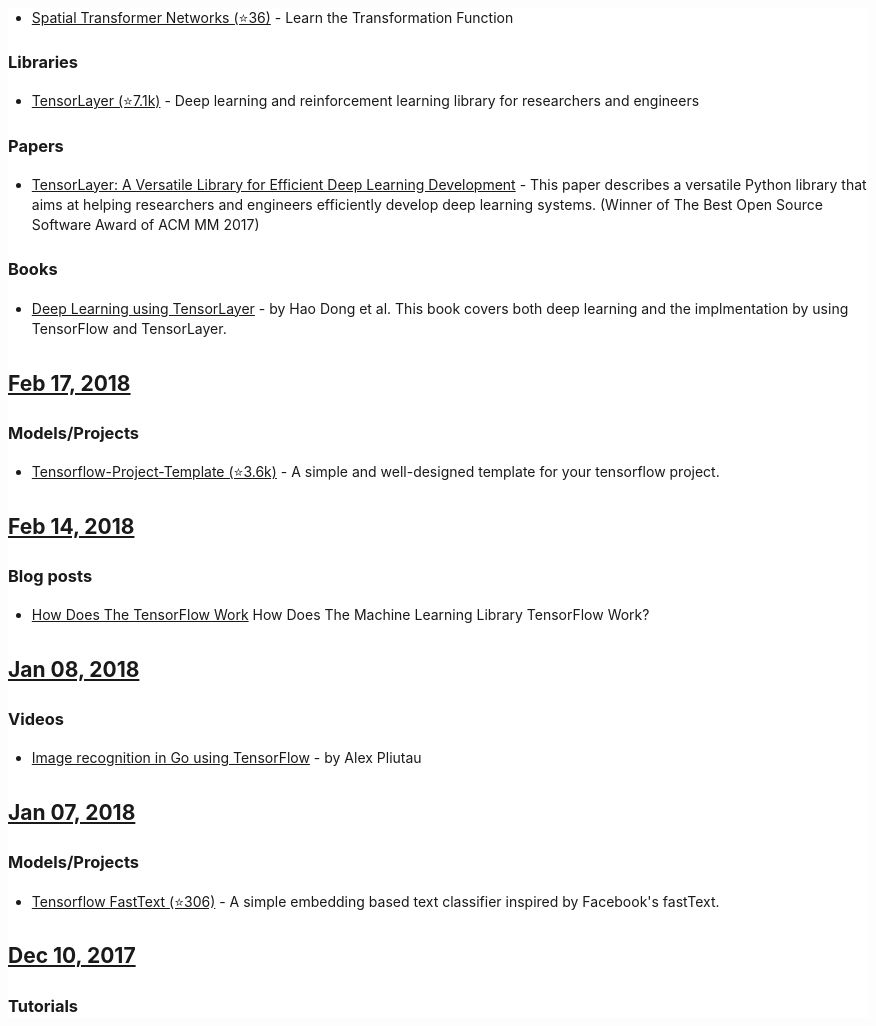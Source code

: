 *   [Spatial Transformer Networks (⭐36)](https://github.com/zsdonghao/Spatial-Transformer-Nets) - Learn the Transformation Function

### Libraries

*   [TensorLayer (⭐7.1k)](https://github.com/tensorlayer/tensorlayer) - Deep learning and reinforcement learning library for researchers and engineers

### Papers

*   [TensorLayer: A Versatile Library for Efficient Deep Learning Development](https://arxiv.org/abs/1707.08551) - This paper describes a versatile Python library that aims at helping researchers and engineers efficiently develop deep learning systems. (Winner of The Best Open Source Software Award of ACM MM 2017)

### Books

*   [Deep Learning using TensorLayer](http://www.broadview.com.cn/book/5059) - by Hao Dong et al. This book covers both deep learning and the implmentation by using TensorFlow and TensorLayer.

## [Feb 17, 2018](/content/2018/02/17/README.md)

### Models/Projects

*   [Tensorflow-Project-Template (⭐3.6k)](https://github.com/Mrgemy95/Tensorflow-Project-Template) - A simple and well-designed template for your tensorflow project.

## [Feb 14, 2018](/content/2018/02/14/README.md)

### Blog posts

*   [How Does The TensorFlow Work](https://www.letslearnai.com/2018/02/02/how-does-the-machine-learning-library-tensorflow-work.html) How Does The Machine Learning Library TensorFlow Work?

## [Jan 08, 2018](/content/2018/01/08/README.md)

### Videos

*   [Image recognition in Go using TensorFlow](https://youtu.be/P8MZ1Z2LHrw) -  by Alex Pliutau

## [Jan 07, 2018](/content/2018/01/07/README.md)

### Models/Projects

*   [Tensorflow FastText (⭐306)](https://github.com/apcode/tensorflow_fasttext) - A simple embedding based text classifier inspired by Facebook's fastText.

## [Dec 10, 2017](/content/2017/12/10/README.md)

### Tutorials

